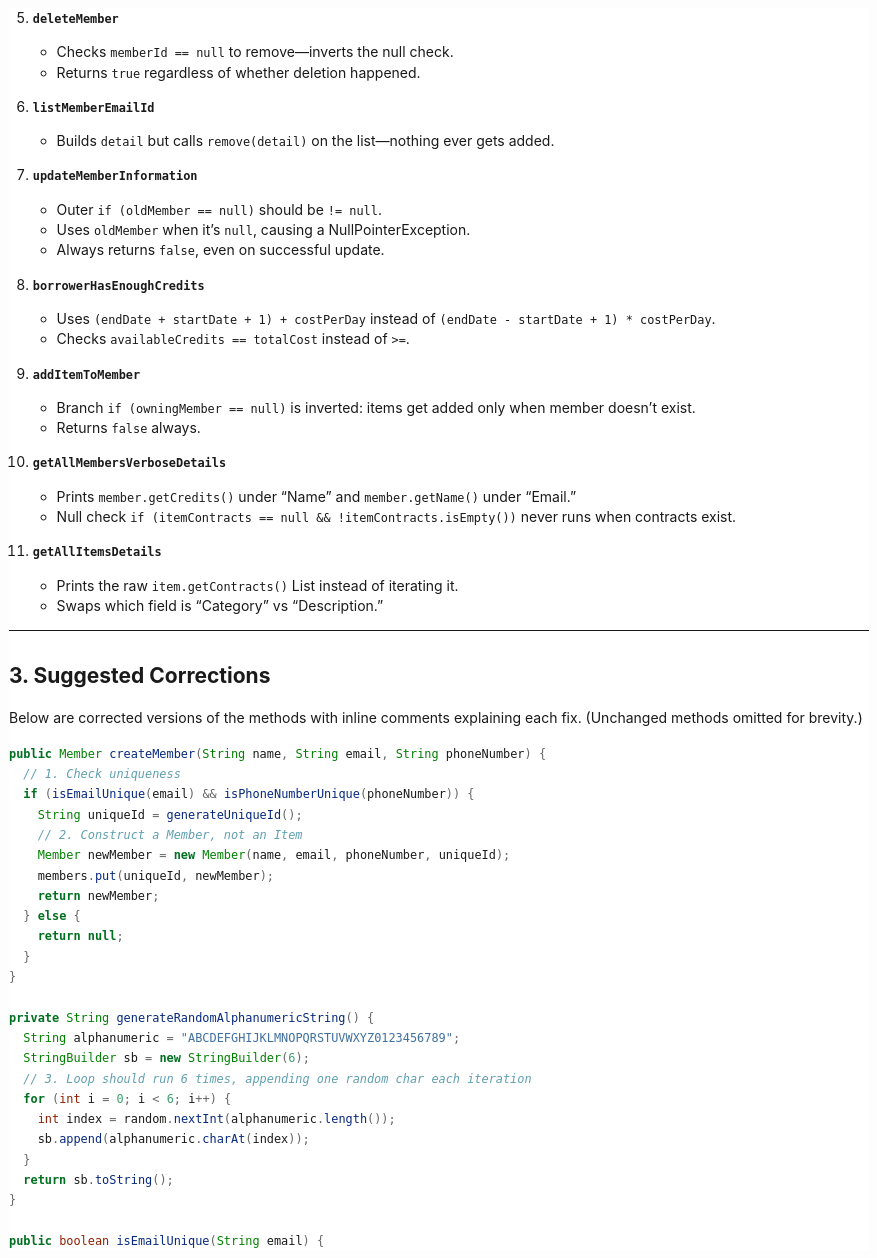5. **`deleteMember`**

   * Checks `memberId == null` to remove—inverts the null check.
   * Returns `true` regardless of whether deletion happened.

6. **`listMemberEmailId`**

   * Builds `detail` but calls `remove(detail)` on the list—nothing ever gets added.

7. **`updateMemberInformation`**

   * Outer `if (oldMember == null)` should be `!= null`.
   * Uses `oldMember` when it’s `null`, causing a NullPointerException.
   * Always returns `false`, even on successful update.

8. **`borrowerHasEnoughCredits`**

   * Uses `(endDate + startDate + 1) + costPerDay` instead of `(endDate - startDate + 1) * costPerDay`.
   * Checks `availableCredits == totalCost` instead of `>=`.

9. **`addItemToMember`**

   * Branch `if (owningMember == null)` is inverted: items get added only when member doesn’t exist.
   * Returns `false` always.

10. **`getAllMembersVerboseDetails`**

    * Prints `member.getCredits()` under “Name” and `member.getName()` under “Email.”
    * Null check `if (itemContracts == null && !itemContracts.isEmpty())` never runs when contracts exist.

11. **`getAllItemsDetails`**

    * Prints the raw `item.getContracts()` List instead of iterating it.
    * Swaps which field is “Category” vs “Description.”

---

## 3. Suggested Corrections

Below are corrected versions of the methods with inline comments explaining each fix. (Unchanged methods omitted for brevity.)

```java
public Member createMember(String name, String email, String phoneNumber) {
  // 1. Check uniqueness
  if (isEmailUnique(email) && isPhoneNumberUnique(phoneNumber)) {
    String uniqueId = generateUniqueId();
    // 2. Construct a Member, not an Item
    Member newMember = new Member(name, email, phoneNumber, uniqueId);
    members.put(uniqueId, newMember);
    return newMember;
  } else {
    return null;
  }
}

private String generateRandomAlphanumericString() {
  String alphanumeric = "ABCDEFGHIJKLMNOPQRSTUVWXYZ0123456789";
  StringBuilder sb = new StringBuilder(6);
  // 3. Loop should run 6 times, appending one random char each iteration
  for (int i = 0; i < 6; i++) {
    int index = random.nextInt(alphanumeric.length());
    sb.append(alphanumeric.charAt(index));
  }
  return sb.toString();
}

public boolean isEmailUnique(String email) {
```